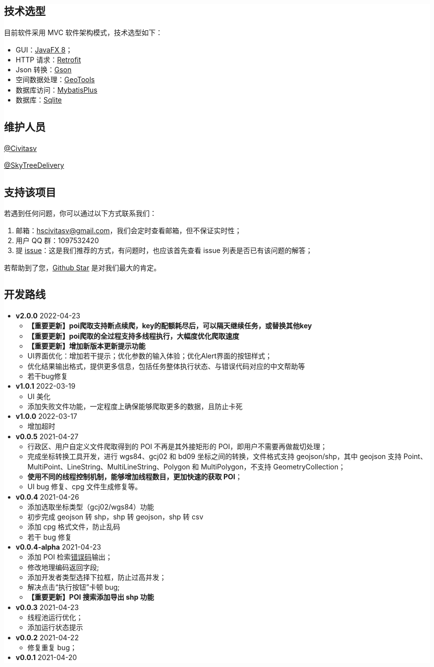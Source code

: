 ## 技术选型

目前软件采用 MVC 软件架构模式，技术选型如下：

- GUI：[JavaFX 8](https://openjfx.io/)；
- HTTP 请求：[Retrofit](https://square.github.io/retrofit/)
- Json 转换：[Gson](https://github.com/google/gson)
- 空间数据处理：[GeoTools](https://geotools.org/)
- 数据库访问：[MybatisPlus](https://baomidou.com/)
- 数据库：[Sqlite](https://www.sqlite.org/index.html)

## 维护人员

[@Civitasv](https://github.com/Civitasv)

[@SkyTreeDelivery](https://github.com/SkyTreeDelivery)

## 支持该项目

若遇到任何问题，你可以通过以下方式联系我们：

1. 邮箱：hscivitasv@gmail.com，我们会定时查看邮箱，但不保证实时性；
2. 用户 QQ 群：1097532420
3. 提 [issue](https://github.com/Civitasv/AMapPoi/issues)：这是我们推荐的方式，有问题时，也应该首先查看 issue 列表是否已有该问题的解答；

若帮助到了您，[Github Star](https://github.com/Civitasv/AMapPoi) 是对我们最大的肯定。

## 开发路线

- **v2.0.0** 2022-04-23
  - **【重要更新】poi爬取支持断点续爬，key的配额耗尽后，可以隔天继续任务，或替换其他key**
  - **【重要更新】poi爬取的全过程支持多线程执行，大幅度优化爬取速度**
  - **【重要更新】增加新版本更新提示功能**
  - UI界面优化：增加若干提示；优化参数的输入体验；优化Alert界面的按钮样式；
  - 优化结果输出格式，提供更多信息，包括任务整体执行状态、与错误代码对应的中文帮助等
  - 若干bug修复
- **v1.0.1** 2022-03-19
  - UI 美化
  - 添加失败文件功能，一定程度上确保能够爬取更多的数据，且防止卡死
- **v1.0.0** 2022-03-17
  - 增加超时
- **v0.0.5** 2021-04-27
  - 行政区、用户自定义文件爬取得到的 POI 不再是其外接矩形的 POI，即用户不需要再做裁切处理；
  - 完成坐标转换工具开发，进行 wgs84、gcj02 和 bd09 坐标之间的转换，文件格式支持 geojson/shp，其中 geojson 支持
    Point、MultiPoint、LineString、MultiLineString、Polygon 和 MultiPolygon，不支持 GeometryCollection；
  - **使用不同的线程控制机制，能够增加线程数目，更加快速的获取 POI**；
  - UI bug 修复、cpg 文件生成修复等。
- **v0.0.4** 2021-04-26
  - 添加选取坐标类型（gcj02/wgs84）功能
  - 初步完成 geojson 转 shp，shp 转 geojson，shp 转 csv
  - 添加 cpg 格式文件，防止乱码
  - 若干 bug 修复
- **v0.0.4-alpha** 2021-04-23
  - 添加 POI 检索[错误码](https://lbs.amap.com/api/webservice/guide/tools/info)输出；
  - 修改地理编码返回字段;
  - 添加开发者类型选择下拉框，防止过高并发；
  - 解决点击“执行按钮”卡顿 bug;
  - **【重要更新】POI 搜索添加导出 shp 功能**
- **v0.0.3** 2021-04-23
  - 线程池运行优化；
  - 添加运行状态提示
- **v0.0.2** 2021-04-22
  - 修复重复 bug；
- **v0.0.1** 2021-04-20
